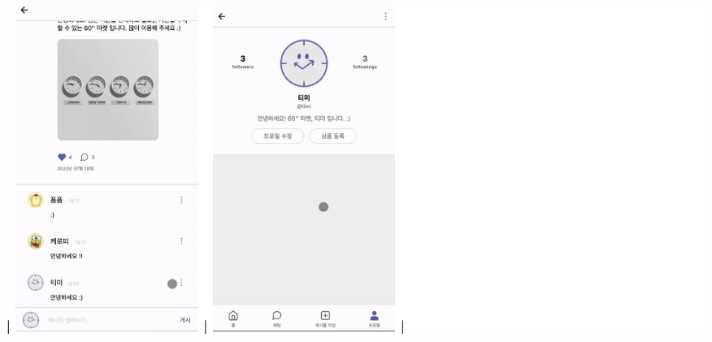 | <img src="asset/images/gif/deletePostReply.gif" width="230" height="400"/> | <img src="asset/images/gif/addProduct.gif" width="230" height="400"/> |